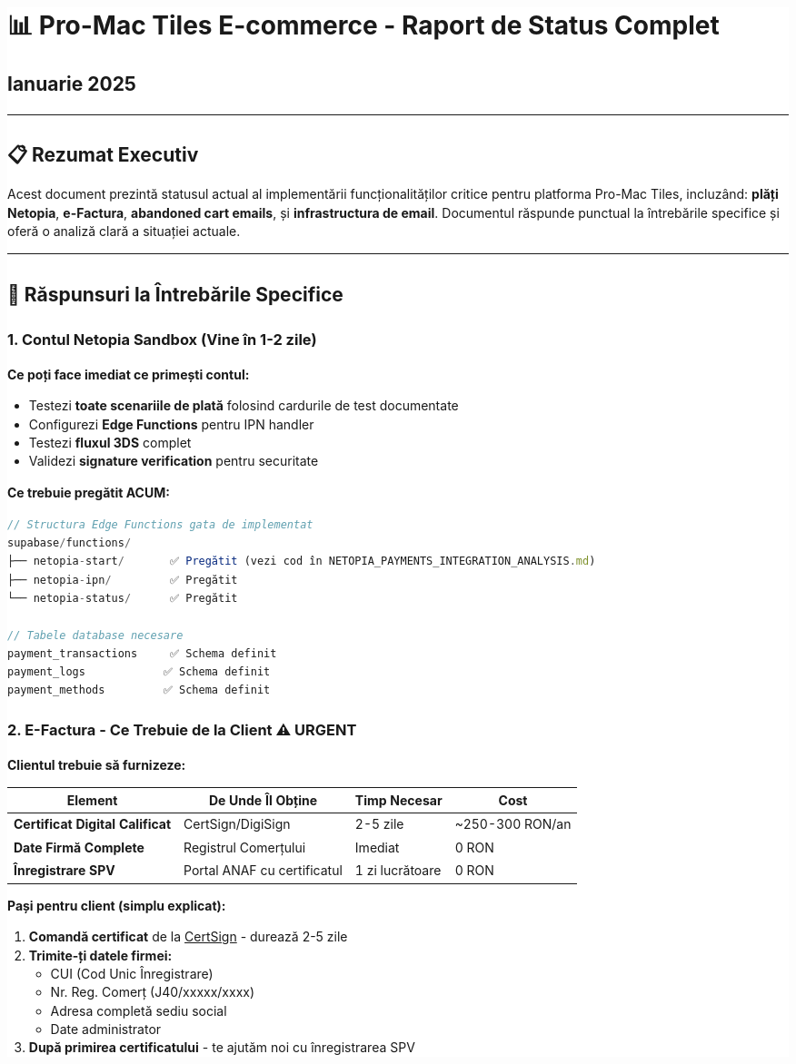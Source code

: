 # 📊 Pro-Mac Tiles E-commerce - Raport de Status Complet
## Ianuarie 2025

---

## 📋 Rezumat Executiv

Acest document prezintă statusul actual al implementării funcționalităților critice pentru platforma Pro-Mac Tiles, incluzând: **plăți Netopia**, **e-Factura**, **abandoned cart emails**, și **infrastructura de email**. Documentul răspunde punctual la întrebările specifice și oferă o analiză clară a situației actuale.

---

## 🎯 Răspunsuri la Întrebările Specifice

### 1. **Contul Netopia Sandbox (Vine în 1-2 zile)**
**Ce poți face imediat ce primești contul:**
- Testezi **toate scenariile de plată** folosind cardurile de test documentate
- Configurezi **Edge Functions** pentru IPN handler
- Testezi **fluxul 3DS** complet
- Validezi **signature verification** pentru securitate

**Ce trebuie pregătit ACUM:**
```typescript
// Structura Edge Functions gata de implementat
supabase/functions/
├── netopia-start/       ✅ Pregătit (vezi cod în NETOPIA_PAYMENTS_INTEGRATION_ANALYSIS.md)
├── netopia-ipn/         ✅ Pregătit
└── netopia-status/      ✅ Pregătit

// Tabele database necesare
payment_transactions     ✅ Schema definit
payment_logs            ✅ Schema definit
payment_methods         ✅ Schema definit
```

### 2. **E-Factura - Ce Trebuie de la Client** ⚠️ URGENT

**Clientul trebuie să furnizeze:**

| Element | De Unde Îl Obține | Timp Necesar | Cost |
|---------|-------------------|--------------|------|
| **Certificat Digital Calificat** | CertSign/DigiSign | 2-5 zile | ~250-300 RON/an |
| **Date Firmă Complete** | Registrul Comerțului | Imediat | 0 RON |
| **Înregistrare SPV** | Portal ANAF cu certificatul | 1 zi lucrătoare | 0 RON |

**Pași pentru client (simplu explicat):**
1. **Comandă certificat** de la [CertSign](https://www.certsign.ro) - durează 2-5 zile
2. **Trimite-ți datele firmei:**
   - CUI (Cod Unic Înregistrare)
   - Nr. Reg. Comerț (J40/xxxxx/xxxx)
   - Adresa completă sediu social
   - Date administrator
3. **După primirea certificatului** - te ajutăm noi cu înregistrarea SPV
